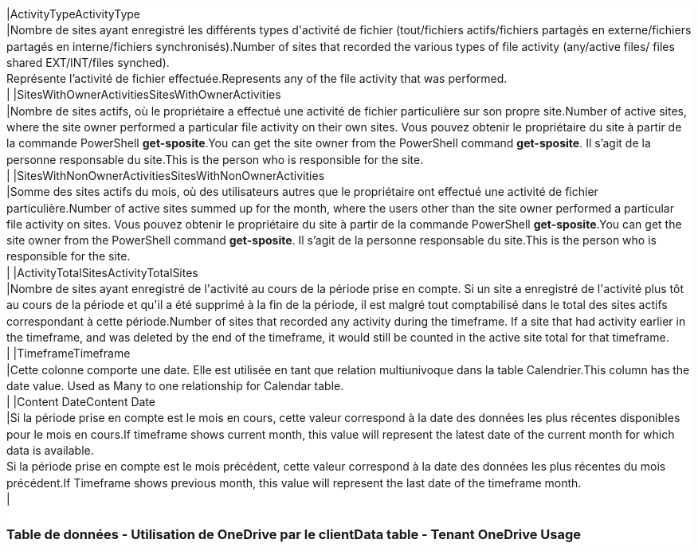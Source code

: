 |<span data-ttu-id="d6cda-417">ActivityType</span><span class="sxs-lookup"><span data-stu-id="d6cda-417">ActivityType</span></span>  <br/> |<span data-ttu-id="d6cda-418">Nombre de sites ayant enregistré les différents types d'activité de fichier (tout/fichiers actifs/fichiers partagés en externe/fichiers partagés en interne/fichiers synchronisés).</span><span class="sxs-lookup"><span data-stu-id="d6cda-418">Number of sites that recorded the various types of file activity (any/active files/ files shared EXT/INT/files synched).</span></span>  <br/> <span data-ttu-id="d6cda-419">Représente l’activité de fichier effectuée.</span><span class="sxs-lookup"><span data-stu-id="d6cda-419">Represents any of the file activity that was performed.</span></span>  <br/> |
|<span data-ttu-id="d6cda-420">SitesWithOwnerActivities</span><span class="sxs-lookup"><span data-stu-id="d6cda-420">SitesWithOwnerActivities</span></span>  <br/> |<span data-ttu-id="d6cda-421">Nombre de sites actifs, où le propriétaire a effectué une activité de fichier particulière sur son propre site.</span><span class="sxs-lookup"><span data-stu-id="d6cda-421">Number of active sites, where the site owner performed a particular file activity on their own sites.</span></span> <span data-ttu-id="d6cda-422">Vous pouvez obtenir le propriétaire du site à partir de la commande PowerShell **get-sposite**.</span><span class="sxs-lookup"><span data-stu-id="d6cda-422">You can get the site owner from the PowerShell command **get-sposite**.</span></span> <span data-ttu-id="d6cda-423">Il s’agit de la personne responsable du site.</span><span class="sxs-lookup"><span data-stu-id="d6cda-423">This is the person who is responsible for the site.</span></span>   <br/> |
|<span data-ttu-id="d6cda-424">SitesWithNonOwnerActivities</span><span class="sxs-lookup"><span data-stu-id="d6cda-424">SitesWithNonOwnerActivities</span></span>  <br/> |<span data-ttu-id="d6cda-425">Somme des sites actifs du mois, où des utilisateurs autres que le propriétaire ont effectué une activité de fichier particulière.</span><span class="sxs-lookup"><span data-stu-id="d6cda-425">Number of active sites summed up for the month, where the users other than the site owner performed a particular file activity on sites.</span></span> <span data-ttu-id="d6cda-426">Vous pouvez obtenir le propriétaire du site à partir de la commande PowerShell **get-sposite**.</span><span class="sxs-lookup"><span data-stu-id="d6cda-426">You can get the site owner from the PowerShell command **get-sposite**.</span></span> <span data-ttu-id="d6cda-427">Il s’agit de la personne responsable du site.</span><span class="sxs-lookup"><span data-stu-id="d6cda-427">This is the person who is responsible for the site.</span></span> <br/> |
|<span data-ttu-id="d6cda-428">ActivityTotalSites</span><span class="sxs-lookup"><span data-stu-id="d6cda-428">ActivityTotalSites</span></span>  <br/> |<span data-ttu-id="d6cda-p116">Nombre de sites ayant enregistré de l'activité au cours de la période prise en compte. Si un site a enregistré de l'activité plus tôt au cours de la période et qu'il a été supprimé à la fin de la période, il est malgré tout comptabilisé dans le total des sites actifs correspondant à cette période.</span><span class="sxs-lookup"><span data-stu-id="d6cda-p116">Number of sites that recorded any activity during the timeframe. If a site that had activity earlier in the timeframe, and was deleted by the end of the timeframe, it would still be counted in the active site total for that timeframe.</span></span>  <br/> |
|<span data-ttu-id="d6cda-431">Timeframe</span><span class="sxs-lookup"><span data-stu-id="d6cda-431">Timeframe</span></span>  <br/> |<span data-ttu-id="d6cda-p117">Cette colonne comporte une date. Elle est utilisée en tant que relation multiunivoque dans la table Calendrier.</span><span class="sxs-lookup"><span data-stu-id="d6cda-p117">This column has the date value. Used as Many to one relationship for Calendar table.</span></span>  <br/> |
|<span data-ttu-id="d6cda-434">Content Date</span><span class="sxs-lookup"><span data-stu-id="d6cda-434">Content Date</span></span>  <br/> |<span data-ttu-id="d6cda-435">Si la période prise en compte est le mois en cours, cette valeur correspond à la date des données les plus récentes disponibles pour le mois en cours.</span><span class="sxs-lookup"><span data-stu-id="d6cda-435">If timeframe shows current month, this value will represent the latest date of the current month for which data is available.</span></span>  <br/> <span data-ttu-id="d6cda-436">Si la période prise en compte est le mois précédent, cette valeur correspond à la date des données les plus récentes du mois précédent.</span><span class="sxs-lookup"><span data-stu-id="d6cda-436">If Timeframe shows previous month, this value will represent the last date of the timeframe month.</span></span>  <br/> |
   
### <a name="data-table---tenant-onedrive-usage"></a><span data-ttu-id="d6cda-437">Table de données - Utilisation de OneDrive par le client</span><span class="sxs-lookup"><span data-stu-id="d6cda-437">Data table - Tenant OneDrive Usage</span></span>
